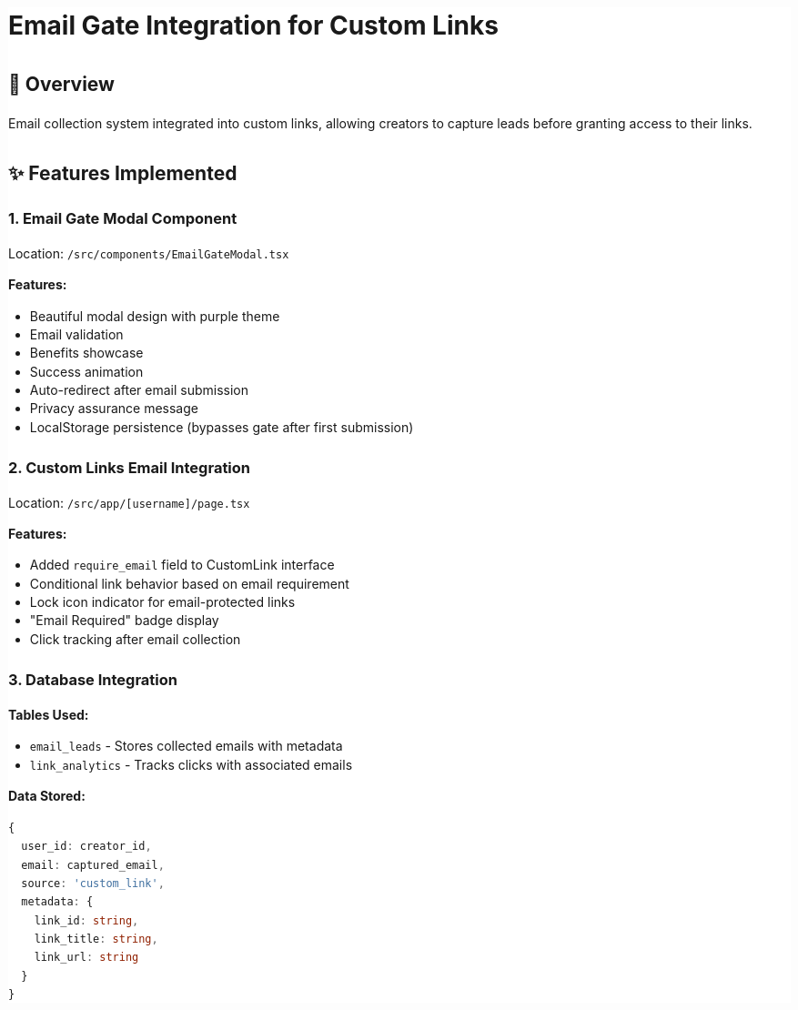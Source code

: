 # Email Gate Integration for Custom Links

## 🎯 Overview

Email collection system integrated into custom links, allowing creators to capture leads before granting access to their links.

## ✨ Features Implemented

### 1. **Email Gate Modal Component**
Location: `/src/components/EmailGateModal.tsx`

**Features:**
- Beautiful modal design with purple theme
- Email validation
- Benefits showcase
- Success animation
- Auto-redirect after email submission
- Privacy assurance message
- LocalStorage persistence (bypasses gate after first submission)

### 2. **Custom Links Email Integration**
Location: `/src/app/[username]/page.tsx`

**Features:**
- Added `require_email` field to CustomLink interface
- Conditional link behavior based on email requirement
- Lock icon indicator for email-protected links
- "Email Required" badge display
- Click tracking after email collection

### 3. **Database Integration**

**Tables Used:**
- `email_leads` - Stores collected emails with metadata
- `link_analytics` - Tracks clicks with associated emails

**Data Stored:**
```typescript
{
  user_id: creator_id,
  email: captured_email,
  source: 'custom_link',
  metadata: {
    link_id: string,
    link_title: string,
    link_url: string
  }
}
```
